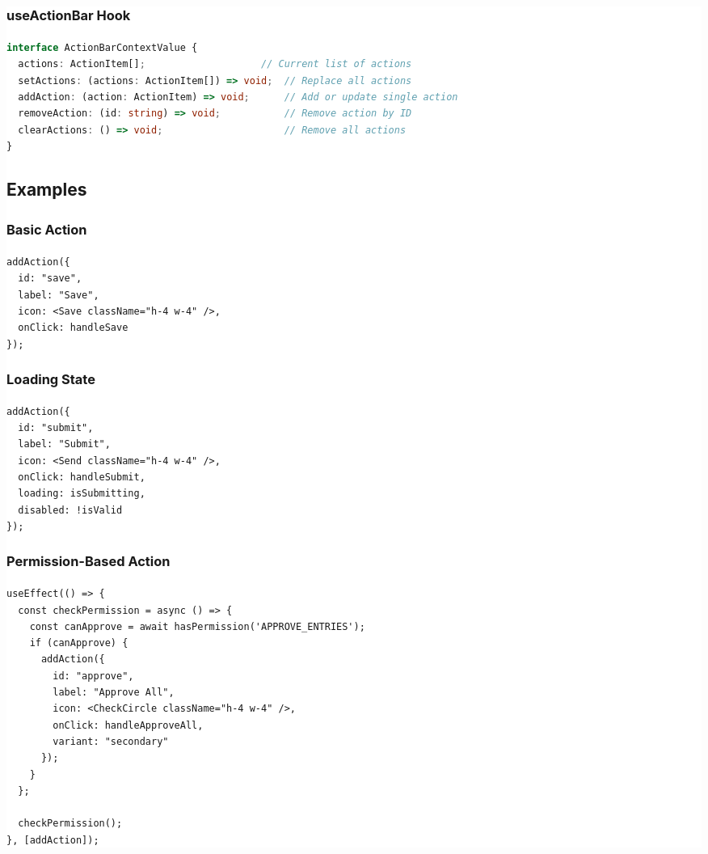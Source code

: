 ### useActionBar Hook

```typescript
interface ActionBarContextValue {
  actions: ActionItem[];                    // Current list of actions
  setActions: (actions: ActionItem[]) => void;  // Replace all actions
  addAction: (action: ActionItem) => void;      // Add or update single action
  removeAction: (id: string) => void;           // Remove action by ID
  clearActions: () => void;                     // Remove all actions
}
```

## Examples

### Basic Action

```tsx
addAction({
  id: "save",
  label: "Save",
  icon: <Save className="h-4 w-4" />,
  onClick: handleSave
});
```

### Loading State

```tsx
addAction({
  id: "submit",
  label: "Submit",
  icon: <Send className="h-4 w-4" />,
  onClick: handleSubmit,
  loading: isSubmitting,
  disabled: !isValid
});
```

### Permission-Based Action

```tsx
useEffect(() => {
  const checkPermission = async () => {
    const canApprove = await hasPermission('APPROVE_ENTRIES');
    if (canApprove) {
      addAction({
        id: "approve",
        label: "Approve All",
        icon: <CheckCircle className="h-4 w-4" />,
        onClick: handleApproveAll,
        variant: "secondary"
      });
    }
  };
  
  checkPermission();
}, [addAction]);
```
